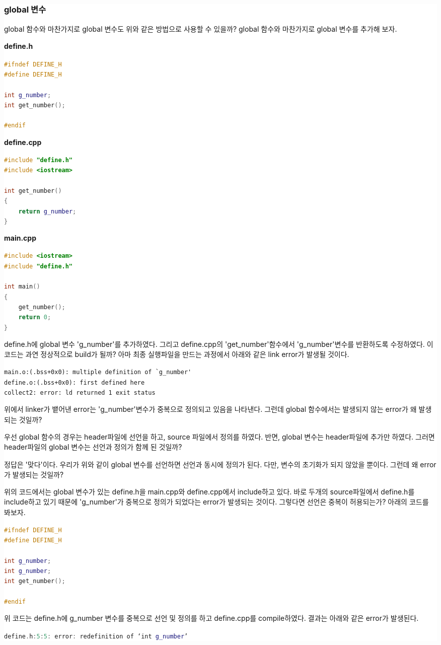 ### **global 변수**
global 함수와 마찬가지로 global 변수도 위와 같은 방법으로 사용할 수 있을까? global 함수와 마찬가지로 global 변수를 추가해 보자.

**define.h**
~~~cpp
#ifndef DEFINE_H
#define DEFINE_H

int g_number;
int get_number();

#endif
~~~

**define.cpp**
~~~cpp
#include "define.h"
#include <iostream>

int get_number()
{
    return g_number;
}
~~~

**main.cpp**
~~~cpp
#include <iostream>
#include "define.h"

int main()
{
    get_number();
    return 0;
}
~~~
define.h에 global 변수 'g_number'를 추가하였다. 그리고 define.cpp의 'get_number'함수에서 'g_number'변수를 반환하도록 수정하였다. 이 코드는 과연 정상적으로 build가 될까? 아마 최종 실행파일을 만드는 과정에서 아래와 같은 link error가 발생될 것이다.
~~~
main.o:(.bss+0x0): multiple definition of `g_number'
define.o:(.bss+0x0): first defined here
collect2: error: ld returned 1 exit status
~~~
위에서 linker가 뱉어낸 error는 'g_number'변수가 중복으로 정의되고 있음을 나타낸다. 그런데 global 함수에서는 발생되지 않는 error가 왜 발생되는 것일까? 

우선 global 함수의 경우는 header파일에 선언을 하고, source 파일에서 정의를 하였다. 반면, global 변수는 header파일에 추가만 하였다. 그러면 header파일의 global 변수는 선언과 정의가 함께 된 것일까? 

정답은 '맞다'이다. 우리가 위와 같이 global 변수를 선언하면 선언과 동시에 정의가 된다. 다만, 변수의 초기화가 되지 않았을 뿐이다. 그런데 왜 error가 발생되는 것일까?

위의 코드에서는 global 변수가 있는 define.h을 main.cpp와 define.cpp에서 include하고 있다. 바로 두개의 source파일에서 define.h를 include하고 있기 때문에 'g_number'가 중복으로 정의가 되었다는 error가 발생되는 것이다. 
그렇다면 선언은 중복이 허용되는가? 아래의 코드를 봐보자.
~~~cpp
#ifndef DEFINE_H
#define DEFINE_H

int g_number;
int g_number;
int get_number();

#endif
~~~
위 코드는 define.h에 g_number 변수를 중복으로 선언 및 정의를 하고 define.cpp를 compile하였다. 결과는 아래와 같은 error가 발생된다.
~~~cpp
define.h:5:5: error: redefinition of ‘int g_number’
~~~